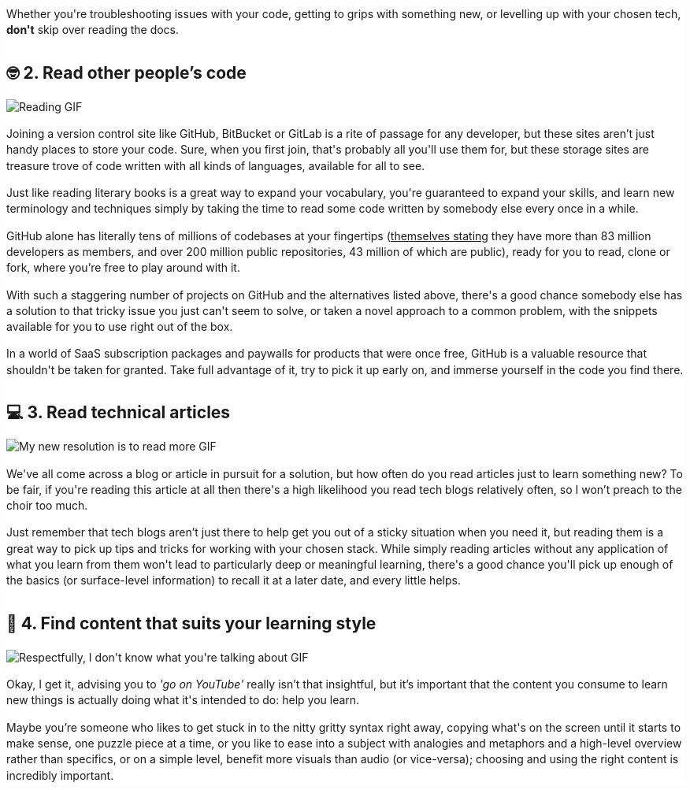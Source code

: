 Whether you're troubleshooting issues with your code, getting to grips with something new, or levelling up with your chosen tech, **don't** skip over reading the docs.

## 🤓 2. Read other people’s code

![Reading GIF](https://media.giphy.com/media/3o72F7RrTPW6jymXew/giphy.gif)

Joining a version control site like GitHub, BitBucket or GitLab is a rite of passage for any developer, but these sites aren’t just handy places to store your code. Sure, when you first join, that's probably all you'll use them for, but these storage sites are treasure trove of code written with all kinds of languages, available for all to see.

Just like reading literary books is a great way to expand your vocabulary, you're guaranteed to expand your skills, and learn new terminology and techniques simply by taking the time to read some code written by somebody else every once in a while.

GitHub alone has literally tens of millions of codebases at your fingertips ([themselves stating](https://github.com/about) they have more than 83 million developers as members, and over 200 million public repositories, 43 million of which are public), ready for you to read, clone or fork, where you’re free to play around with it.

With such a staggering number of projects on GitHub and the alternatives listed above, there's a good chance somebody else has a solution to that tricky issue you just can't seem to solve, or taken a novel approach to a common problem, with the snippets available for you to use right out of the box.

In a world of SaaS subscription packages and paywalls for products that were once free, GitHub is a valuable resource that shouldn't be taken for granted. Take full advantage of it, try to pick it up early on, and immerse yourself in the code you find there.

## 💻 3. Read technical articles

![My new resolution is to read more GIF](https://media.giphy.com/media/o91KE6OR0xtn5lkgPl/giphy.gif)

We've all come across a blog or article in pursuit for a solution, but how often do you read articles just to learn something new? To be fair, if you're reading this article at all then there's a high likelihood you read tech blogs relatively often, so I won’t preach to the choir too much.

Just remember that tech blogs aren’t just there to help get you out of a sticky situation when you need it, but reading them is a great way to pick up tips and tricks for working with your chosen stack. While simply reading articles without any application of what you learn from them won't lead to particularly deep or meaningful learning, there's a good chance you'll pick up enough of the basics (or surface-level information) to recall it at a later date, and every little helps.

## 🎥 4. Find content that suits your learning style

![Respectfully, I don't know what you're talking about GIF](https://media.giphy.com/media/Ynvi2OqaOIkCuoNhmL/giphy.gif)

Okay, I get it, advising you to _'go on YouTube'_ really isn’t that insightful, but it’s important that the content you consume to learn new things is actually doing what it's intended to do: help you learn.

Maybe you’re someone who likes to get stuck in to the nitty gritty syntax right away, copying what's on the screen until it starts to make sense, one puzzle piece at a time, or you like to ease into a subject with analogies and metaphors and a high-level overview rather than specifics, or on a simple level, benefit more visuals than audio (or vice-versa); choosing and using the right content is incredibly important.
